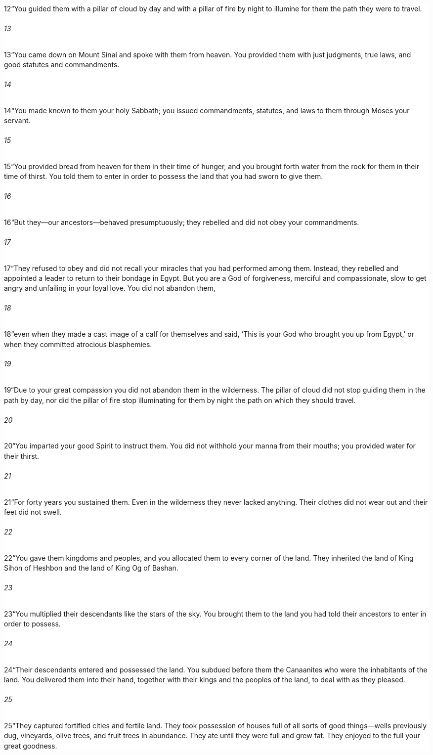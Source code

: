 <span class=verse-body>12</span>“You guided them with a pillar of cloud by day and with a pillar of fire by night to illumine for them the path they were to travel.
###### 13
<span class=verse-body>13</span>“You came down on Mount Sinai and spoke with them from heaven. You provided them with just judgments, true laws, and good statutes and commandments.
###### 14
<span class=verse-body>14</span>“You made known to them your holy Sabbath; you issued commandments, statutes, and laws to them through Moses your servant.
###### 15
<span class=verse-body>15</span>“You provided bread from heaven for them in their time of hunger, and you brought forth water from the rock for them in their time of thirst. You told them to enter in order to possess the land that you had sworn to give them.
<div class=paragraph-break></div>

###### 16
<span class=verse-first>16</span>“But they—our ancestors—behaved presumptuously; they rebelled and did not obey your commandments.
###### 17
<span class=verse-body>17</span>“They refused to obey and did not recall your miracles that you had performed among them. Instead, they rebelled and appointed a leader to return to their bondage in Egypt. But you are a God of forgiveness, merciful and compassionate, slow to get angry and unfailing in your loyal love. You did not abandon them,
###### 18
<span class=verse-body>18</span>“even when they made a cast image of a calf for themselves and said, ‘This is your God who brought you up from Egypt,’ or when they committed atrocious blasphemies.
###### 19
<span class=verse-body>19</span>“Due to your great compassion you did not abandon them in the wilderness. The pillar of cloud did not stop guiding them in the path by day, nor did the pillar of fire stop illuminating for them by night the path on which they should travel.
###### 20
<span class=verse-body>20</span>“You imparted your good Spirit to instruct them. You did not withhold your manna from their mouths; you provided water for their thirst.
###### 21
<span class=verse-body>21</span>“For forty years you sustained them. Even in the wilderness they never lacked anything. Their clothes did not wear out and their feet did not swell.
###### 22
<span class=verse-body>22</span>“You gave them kingdoms and peoples, and you allocated them to every corner of the land. They inherited the land of King Sihon of Heshbon and the land of King Og of Bashan.
###### 23
<span class=verse-body>23</span>“You multiplied their descendants like the stars of the sky. You brought them to the land you had told their ancestors to enter in order to possess.
###### 24
<span class=verse-body>24</span>“Their descendants entered and possessed the land. You subdued before them the Canaanites who were the inhabitants of the land. You delivered them into their hand, together with their kings and the peoples of the land, to deal with as they pleased.
###### 25
<span class=verse-body>25</span>“They captured fortified cities and fertile land. They took possession of houses full of all sorts of good things—wells previously dug, vineyards, olive trees, and fruit trees in abundance. They ate until they were full and grew fat. They enjoyed to the full your great goodness.
<div class=paragraph-break></div>
